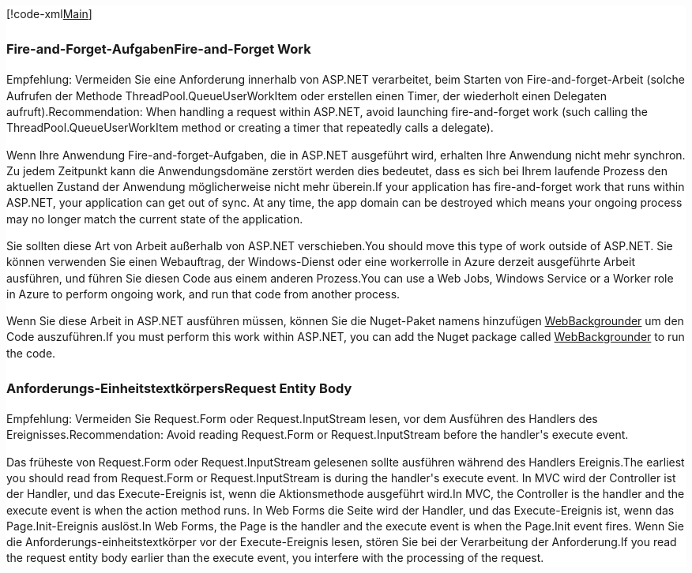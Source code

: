 [!code-xml[Main](what-not-to-do-in-aspnet-and-what-to-do-instead/samples/sample12.xml)]

<a id="fire"></a>

### <a name="fire-and-forget-work"></a><span data-ttu-id="c6fef-234">Fire-and-Forget-Aufgaben</span><span class="sxs-lookup"><span data-stu-id="c6fef-234">Fire-and-Forget Work</span></span>

<span data-ttu-id="c6fef-235">Empfehlung: Vermeiden Sie eine Anforderung innerhalb von ASP.NET verarbeitet, beim Starten von Fire-and-forget-Arbeit (solche Aufrufen der Methode ThreadPool.QueueUserWorkItem oder erstellen einen Timer, der wiederholt einen Delegaten aufruft).</span><span class="sxs-lookup"><span data-stu-id="c6fef-235">Recommendation: When handling a request within ASP.NET, avoid launching fire-and-forget work (such calling the ThreadPool.QueueUserWorkItem method or creating a timer that repeatedly calls a delegate).</span></span>

<span data-ttu-id="c6fef-236">Wenn Ihre Anwendung Fire-and-forget-Aufgaben, die in ASP.NET ausgeführt wird, erhalten Ihre Anwendung nicht mehr synchron. Zu jedem Zeitpunkt kann die Anwendungsdomäne zerstört werden dies bedeutet, dass es sich bei Ihrem laufende Prozess den aktuellen Zustand der Anwendung möglicherweise nicht mehr überein.</span><span class="sxs-lookup"><span data-stu-id="c6fef-236">If your application has fire-and-forget work that runs within ASP.NET, your application can get out of sync. At any time, the app domain can be destroyed which means your ongoing process may no longer match the current state of the application.</span></span>

<span data-ttu-id="c6fef-237">Sie sollten diese Art von Arbeit außerhalb von ASP.NET verschieben.</span><span class="sxs-lookup"><span data-stu-id="c6fef-237">You should move this type of work outside of ASP.NET.</span></span> <span data-ttu-id="c6fef-238">Sie können verwenden Sie einen Webauftrag, der Windows-Dienst oder eine workerrolle in Azure derzeit ausgeführte Arbeit ausführen, und führen Sie diesen Code aus einem anderen Prozess.</span><span class="sxs-lookup"><span data-stu-id="c6fef-238">You can use a Web Jobs, Windows Service or a Worker role in Azure to perform ongoing work, and run that code from another process.</span></span>

<span data-ttu-id="c6fef-239">Wenn Sie diese Arbeit in ASP.NET ausführen müssen, können Sie die Nuget-Paket namens hinzufügen [WebBackgrounder](http://www.nuget.org/packages/webbackgrounder) um den Code auszuführen.</span><span class="sxs-lookup"><span data-stu-id="c6fef-239">If you must perform this work within ASP.NET, you can add the Nuget package called [WebBackgrounder](http://www.nuget.org/packages/webbackgrounder) to run the code.</span></span>

<a id="requestentity"></a>

### <a name="request-entity-body"></a><span data-ttu-id="c6fef-240">Anforderungs-Einheitstextkörpers</span><span class="sxs-lookup"><span data-stu-id="c6fef-240">Request Entity Body</span></span>

<span data-ttu-id="c6fef-241">Empfehlung: Vermeiden Sie Request.Form oder Request.InputStream lesen, vor dem Ausführen des Handlers des Ereignisses.</span><span class="sxs-lookup"><span data-stu-id="c6fef-241">Recommendation: Avoid reading Request.Form or Request.InputStream before the handler's execute event.</span></span>

<span data-ttu-id="c6fef-242">Das früheste von Request.Form oder Request.InputStream gelesenen sollte ausführen während des Handlers Ereignis.</span><span class="sxs-lookup"><span data-stu-id="c6fef-242">The earliest you should read from Request.Form or Request.InputStream is during the handler's execute event.</span></span> <span data-ttu-id="c6fef-243">In MVC wird der Controller ist der Handler, und das Execute-Ereignis ist, wenn die Aktionsmethode ausgeführt wird.</span><span class="sxs-lookup"><span data-stu-id="c6fef-243">In MVC, the Controller is the handler and the execute event is when the action method runs.</span></span> <span data-ttu-id="c6fef-244">In Web Forms die Seite wird der Handler, und das Execute-Ereignis ist, wenn das Page.Init-Ereignis auslöst.</span><span class="sxs-lookup"><span data-stu-id="c6fef-244">In Web Forms, the Page is the handler and the execute event is when the Page.Init event fires.</span></span> <span data-ttu-id="c6fef-245">Wenn Sie die Anforderungs-einheitstextkörper vor der Execute-Ereignis lesen, stören Sie bei der Verarbeitung der Anforderung.</span><span class="sxs-lookup"><span data-stu-id="c6fef-245">If you read the request entity body earlier than the execute event, you interfere with the processing of the request.</span></span>
